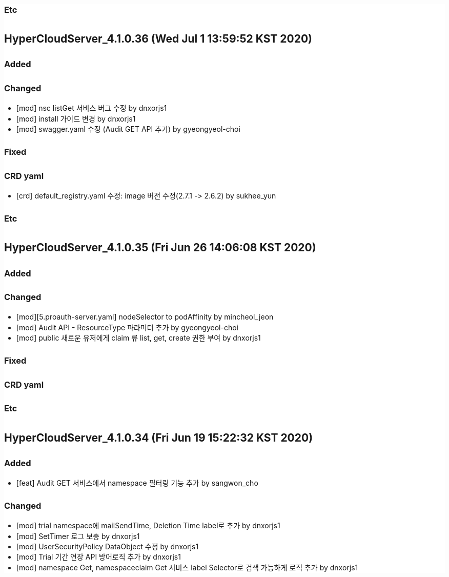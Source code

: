 ### Etc





## HyperCloudServer_4.1.0.36 (Wed Jul  1 13:59:52 KST 2020)

### Added

### Changed
  - [mod] nsc listGet 서비스 버그 수정 by dnxorjs1
  - [mod] install 가이드 변경 by dnxorjs1
  - [mod] swagger.yaml 수정 (Audit GET API 추가) by gyeongyeol-choi

### Fixed

### CRD yaml
  - [crd] default_registry.yaml 수정: image 버전 수정(2.7.1 -> 2.6.2) by sukhee_yun

### Etc





## HyperCloudServer_4.1.0.35 (Fri Jun 26 14:06:08 KST 2020)

### Added

### Changed
  - [mod][5.proauth-server.yaml] nodeSelector to podAffinity by mincheol_jeon
  - [mod] Audit API - ResourceType 파라미터 추가 by gyeongyeol-choi
  - [mod] public 새로운 유저에게 claim 류 list, get, create 권한 부여 by dnxorjs1

### Fixed

### CRD yaml

### Etc





## HyperCloudServer_4.1.0.34 (Fri Jun 19 15:22:32 KST 2020)

### Added
  - [feat] Audit GET 서비스에서 namespace 필터링 기능 추가 by sangwon_cho

### Changed
  - [mod] trial namespace에 mailSendTime, Deletion Time label로 추가 by dnxorjs1
  - [mod] SetTimer 로그 보충 by dnxorjs1
  - [mod] UserSecurityPolicy DataObject 수정 by dnxorjs1
  - [mod] Trial 기간 연장 API 방어로직 추가 by dnxorjs1
  - [mod] namespace Get, namespaceclaim Get 서비스 label Selector로 검색 가능하게 로직 추가 by dnxorjs1
